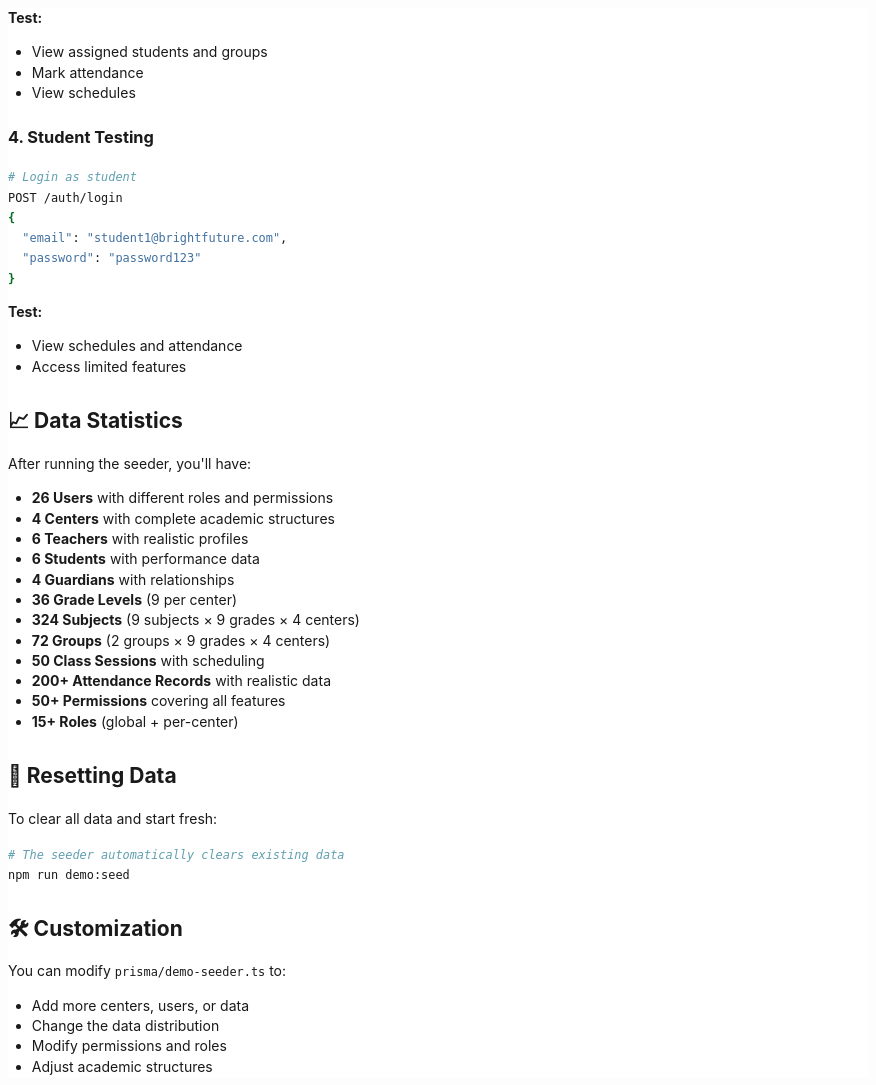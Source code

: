 **Test:**

- View assigned students and groups
- Mark attendance
- View schedules

### **4. Student Testing**

```bash
# Login as student
POST /auth/login
{
  "email": "student1@brightfuture.com",
  "password": "password123"
}
```

**Test:**

- View schedules and attendance
- Access limited features

## 📈 **Data Statistics**

After running the seeder, you'll have:

- **26 Users** with different roles and permissions
- **4 Centers** with complete academic structures
- **6 Teachers** with realistic profiles
- **6 Students** with performance data
- **4 Guardians** with relationships
- **36 Grade Levels** (9 per center)
- **324 Subjects** (9 subjects × 9 grades × 4 centers)
- **72 Groups** (2 groups × 9 grades × 4 centers)
- **50 Class Sessions** with scheduling
- **200+ Attendance Records** with realistic data
- **50+ Permissions** covering all features
- **15+ Roles** (global + per-center)

## 🔄 **Resetting Data**

To clear all data and start fresh:

```bash
# The seeder automatically clears existing data
npm run demo:seed
```

## 🛠 **Customization**

You can modify `prisma/demo-seeder.ts` to:

- Add more centers, users, or data
- Change the data distribution
- Modify permissions and roles
- Adjust academic structures
